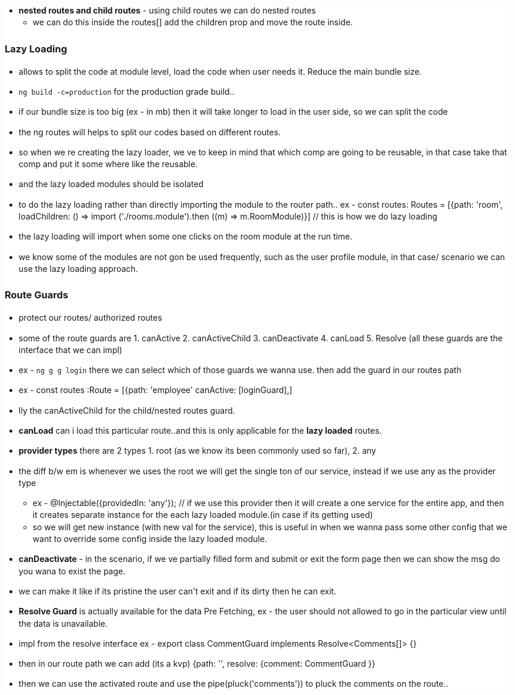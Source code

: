- **nested routes and child routes** - using child routes we can do nested routes
  - we can do this inside the routes[] add the children prop and move the route inside.

### Lazy Loading

- allows to split the code at module level, load the code when user needs it. Reduce the main bundle size.
- `ng build -c=production` for the production grade build..
- if our bundle size is too big (ex - in mb) then it will take longer to load in the user side, so we can split the code
- the ng routes will helps to split our codes based on different routes.
- so when we re creating the lazy loader, we ve to keep in mind that which comp are going to be reusable, in that case take that comp and put it some where like the reusable.
- and the lazy loaded modules should be isolated

- to do the lazy loading rather than directly importing the module to the router path.. ex - const routes: Routes = [{path: 'room', loadChildren: () => import ('./rooms.module').then ((m) => m.RoomModule)}] // this is how we do lazy loading
- the lazy loading will import when some one clicks on the room module at the run time.
- we know some of the modules are not gon be used frequently, such as the user profile module, in that case/ scenario we can use the lazy loading approach.

### Route Guards

- protect our routes/ authorized routes
- some of the route guards are 1. canActive 2. canActiveChild 3. canDeactivate 4. canLoad 5. Resolve (all these guards are the interface that we can impl)
- ex - `ng g g login` there we can select which of those guards we wanna use. then add the guard in our routes path
- ex - const routes :Route = [{path: 'employee' canActive: [loginGuard],]
- lly the canActiveChild for the child/nested routes guard.
- **canLoad** can i load this particular route..and this is only applicable for the **lazy loaded** routes.

- **provider types** there are 2 types 1. root (as we know its been commonly used so far), 2. any
- the diff b/w em is whenever we uses the root we will get the single ton of our service, instead if we use any as the provider type

  - ex - @Injectable({providedIn: 'any'}); // if we use this provider then it will create a one service for the entire app, and then it creates separate instance for the each lazy loaded module.(in case if its getting used)
  - so we will get new instance (with new val for the service), this is useful in when we wanna pass some other config that we want to override some config inside the lazy loaded module.

- **canDeactivate** - in the scenario, if we ve partially filled form and submit or exit the form page then we can show the msg do you wana to exist the page.
- we can make it like if its pristine the user can't exit and if its dirty then he can exit.

- **Resolve Guard** is actually available for the data Pre Fetching, ex - the user should not allowed to go in the particular view until the data is unavailable.
- impl from the resolve interface ex - export class CommentGuard implements Resolve<Comments[]> {}
- then in our route path we can add (its a kvp) {path: '', resolve: {comment: CommentGuard }}
- then we can use the activated route and use the pipe(pluck('comments')) to pluck the comments on the route..
